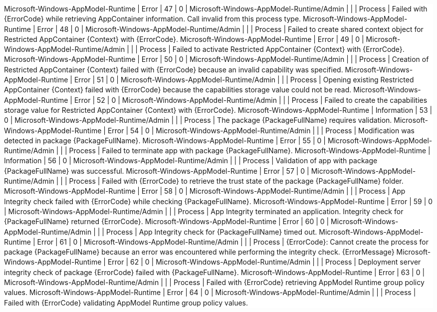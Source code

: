 Microsoft-Windows-AppModel-Runtime  |  Error        |  47        |  0        |  Microsoft-Windows-AppModel-Runtime/Admin        |                                            |          |  Process               |  Failed with {ErrorCode} while retrieving AppContainer information. Call invalid from this process type.
Microsoft-Windows-AppModel-Runtime  |  Error        |  48        |  0        |  Microsoft-Windows-AppModel-Runtime/Admin        |                                            |          |  Process               |  Failed to create shared context object for Restricted AppContainer {Context} with {ErrorCode}.
Microsoft-Windows-AppModel-Runtime  |  Error        |  49        |  0        |  Microsoft-Windows-AppModel-Runtime/Admin        |                                            |          |  Process               |  Failed to activate Restricted AppContainer {Context} with {ErrorCode}.
Microsoft-Windows-AppModel-Runtime  |  Error        |  50        |  0        |  Microsoft-Windows-AppModel-Runtime/Admin        |                                            |          |  Process               |  Creation of Restricted AppContainer {Context} failed with {ErrorCode} because an invalid capability was specified.
Microsoft-Windows-AppModel-Runtime  |  Error        |  51        |  0        |  Microsoft-Windows-AppModel-Runtime/Admin        |                                            |          |  Process               |  Opening existing Restricted AppContainer {Context} failed with {ErrorCode} because the capabilities storage value could not be read.
Microsoft-Windows-AppModel-Runtime  |  Error        |  52        |  0        |  Microsoft-Windows-AppModel-Runtime/Admin        |                                            |          |  Process               |  Failed to create the capabilities storage value for Restricted AppContainer {Context} with {ErrorCode}.
Microsoft-Windows-AppModel-Runtime  |  Information  |  53        |  0        |  Microsoft-Windows-AppModel-Runtime/Admin        |                                            |          |  Process               |  The package {PackageFullName} requires validation.
Microsoft-Windows-AppModel-Runtime  |  Error        |  54        |  0        |  Microsoft-Windows-AppModel-Runtime/Admin        |                                            |          |  Process               |  Modification was detected in package {PackageFullName}.
Microsoft-Windows-AppModel-Runtime  |  Error        |  55        |  0        |  Microsoft-Windows-AppModel-Runtime/Admin        |                                            |          |  Process               |  Failed to terminate app with package {PackageFullName}.
Microsoft-Windows-AppModel-Runtime  |  Information  |  56        |  0        |  Microsoft-Windows-AppModel-Runtime/Admin        |                                            |          |  Process               |  Validation of app with package {PackageFullName} was successful.
Microsoft-Windows-AppModel-Runtime  |  Error        |  57        |  0        |  Microsoft-Windows-AppModel-Runtime/Admin        |                                            |          |  Process               |  Failed with {ErrorCode} to retrieve the trust state of the package {PackageFullName} folder.
Microsoft-Windows-AppModel-Runtime  |  Error        |  58        |  0        |  Microsoft-Windows-AppModel-Runtime/Admin        |                                            |          |  Process               |  App Integrity check failed with {ErrorCode} while checking {PackageFullName}.
Microsoft-Windows-AppModel-Runtime  |  Error        |  59        |  0        |  Microsoft-Windows-AppModel-Runtime/Admin        |                                            |          |  Process               |  App Integrity terminated an application. Integrity check for {PackageFullName} returned {ErrorCode}.
Microsoft-Windows-AppModel-Runtime  |  Error        |  60        |  0        |  Microsoft-Windows-AppModel-Runtime/Admin        |                                            |          |  Process               |  App Integrity check for {PackageFullName} timed out.
Microsoft-Windows-AppModel-Runtime  |  Error        |  61        |  0        |  Microsoft-Windows-AppModel-Runtime/Admin        |                                            |          |  Process               |  {ErrorCode}: Cannot create the process for package {PackageFullName} because an error was encountered while performing the integrity check. {ErrorMessage}
Microsoft-Windows-AppModel-Runtime  |  Error        |  62        |  0        |  Microsoft-Windows-AppModel-Runtime/Admin        |                                            |          |  Process               |  Deployment server integrity check of package {ErrorCode} failed with {PackageFullName}.
Microsoft-Windows-AppModel-Runtime  |  Error        |  63        |  0        |  Microsoft-Windows-AppModel-Runtime/Admin        |                                            |          |  Process               |  Failed with {ErrorCode} retrieving AppModel Runtime group policy values.
Microsoft-Windows-AppModel-Runtime  |  Error        |  64        |  0        |  Microsoft-Windows-AppModel-Runtime/Admin        |                                            |          |  Process               |  Failed with {ErrorCode} validating AppModel Runtime group policy values.